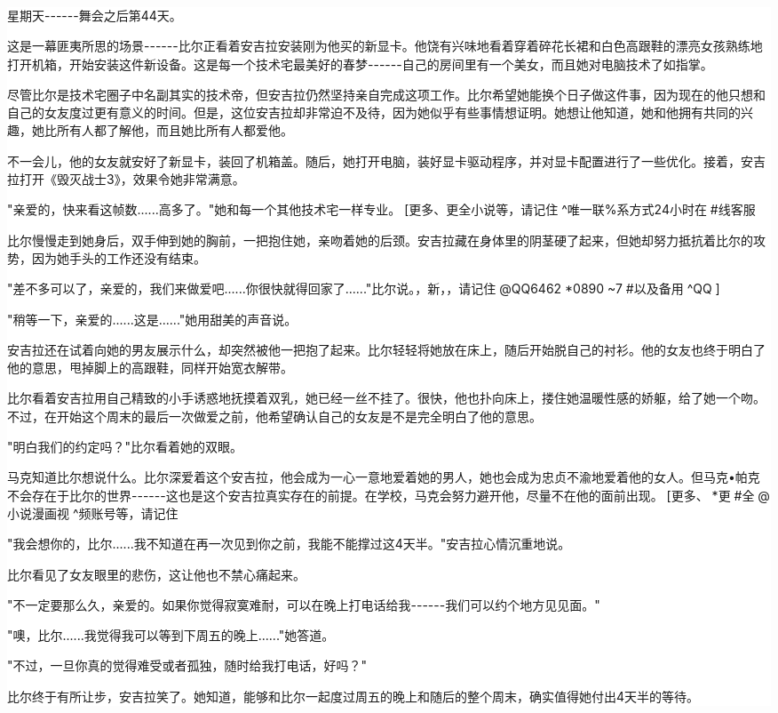 

星期天------舞会之后第44天。



这是一幕匪夷所思的场景------比尔正看着安吉拉安装刚为他买的新显卡。他饶有兴味地看着穿着碎花长裙和白色高跟鞋的漂亮女孩熟练地打开机箱，开始安装这件新设备。这是每一个技术宅最美好的春梦------自己的房间里有一个美女，而且她对电脑技术了如指掌。



尽管比尔是技术宅圈子中名副其实的技术帝，但安吉拉仍然坚持亲自完成这项工作。比尔希望她能换个日子做这件事，因为现在的他只想和自己的女友度过更有意义的时间。但是，这位安吉拉却非常迫不及待，因为她似乎有些事情想证明。她想让他知道，她和他拥有共同的兴趣，她比所有人都了解他，而且她比所有人都爱他。



不一会儿，他的女友就安好了新显卡，装回了机箱盖。随后，她打开电脑，装好显卡驱动程序，并对显卡配置进行了一些优化。接着，安吉拉打开《毁灭战士3》，效果令她非常满意。



"亲爱的，快来看这帧数......高多了。"她和每一个其他技术宅一样专业。 [更多、更全小说等，请记住 ^唯一联%系方式24小时在 #线客服



比尔慢慢走到她身后，双手伸到她的胸前，一把抱住她，亲吻着她的后颈。安吉拉藏在身体里的阴茎硬了起来，但她却努力抵抗着比尔的攻势，因为她手头的工作还没有结束。



"差不多可以了，亲爱的，我们来做爱吧......你很快就得回家了......"比尔说。，新，，请记住 @QQ6462 *0890 ~7 #以及备用 ^QQ ]



"稍等一下，亲爱的......这是......"她用甜美的声音说。



安吉拉还在试着向她的男友展示什么，却突然被他一把抱了起来。比尔轻轻将她放在床上，随后开始脱自己的衬衫。他的女友也终于明白了他的意思，甩掉脚上的高跟鞋，同样开始宽衣解带。



比尔看着安吉拉用自己精致的小手诱惑地抚摸着双乳，她已经一丝不挂了。很快，他也扑向床上，搂住她温暖性感的娇躯，给了她一个吻。不过，在开始这个周末的最后一次做爱之前，他希望确认自己的女友是不是完全明白了他的意思。



"明白我们的约定吗？"比尔看着她的双眼。



马克知道比尔想说什么。比尔深爱着这个安吉拉，他会成为一心一意地爱着她的男人，她也会成为忠贞不渝地爱着他的女人。但马克•帕克不会存在于比尔的世界------这也是这个安吉拉真实存在的前提。在学校，马克会努力避开他，尽量不在他的面前出现。 [更多、 *更 #全 @小说漫画视 ^频账号等，请记住



"我会想你的，比尔......我不知道在再一次见到你之前，我能不能撑过这4天半。"安吉拉心情沉重地说。



比尔看见了女友眼里的悲伤，这让他也不禁心痛起来。



"不一定要那么久，亲爱的。如果你觉得寂寞难耐，可以在晚上打电话给我------我们可以约个地方见见面。"



"噢，比尔......我觉得我可以等到下周五的晚上......"她答道。



"不过，一旦你真的觉得难受或者孤独，随时给我打电话，好吗？"



比尔终于有所让步，安吉拉笑了。她知道，能够和比尔一起度过周五的晚上和随后的整个周末，确实值得她付出4天半的等待。
